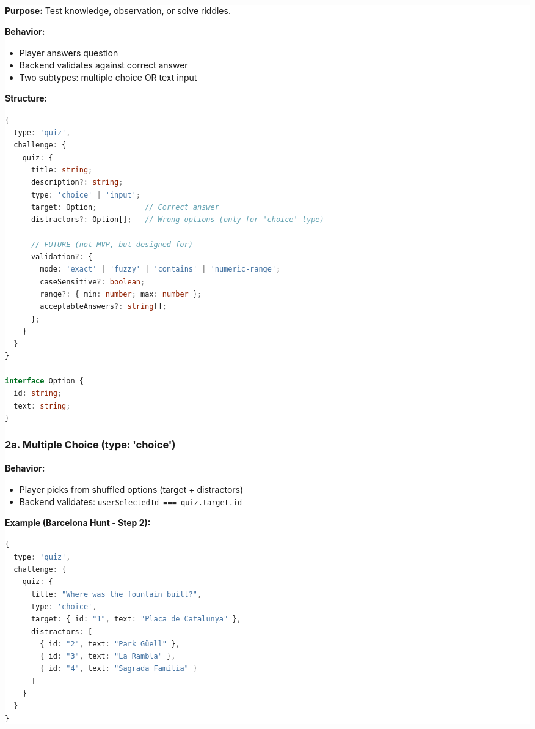 **Purpose:** Test knowledge, observation, or solve riddles.

**Behavior:**
- Player answers question
- Backend validates against correct answer
- Two subtypes: multiple choice OR text input

**Structure:**
```typescript
{
  type: 'quiz',
  challenge: {
    quiz: {
      title: string;
      description?: string;
      type: 'choice' | 'input';
      target: Option;           // Correct answer
      distractors?: Option[];   // Wrong options (only for 'choice' type)

      // FUTURE (not MVP, but designed for)
      validation?: {
        mode: 'exact' | 'fuzzy' | 'contains' | 'numeric-range';
        caseSensitive?: boolean;
        range?: { min: number; max: number };
        acceptableAnswers?: string[];
      };
    }
  }
}

interface Option {
  id: string;
  text: string;
}
```

### **2a. Multiple Choice (type: 'choice')**

**Behavior:**
- Player picks from shuffled options (target + distractors)
- Backend validates: `userSelectedId === quiz.target.id`

**Example (Barcelona Hunt - Step 2):**
```typescript
{
  type: 'quiz',
  challenge: {
    quiz: {
      title: "Where was the fountain built?",
      type: 'choice',
      target: { id: "1", text: "Plaça de Catalunya" },
      distractors: [
        { id: "2", text: "Park Güell" },
        { id: "3", text: "La Rambla" },
        { id: "4", text: "Sagrada Família" }
      ]
    }
  }
}
```
